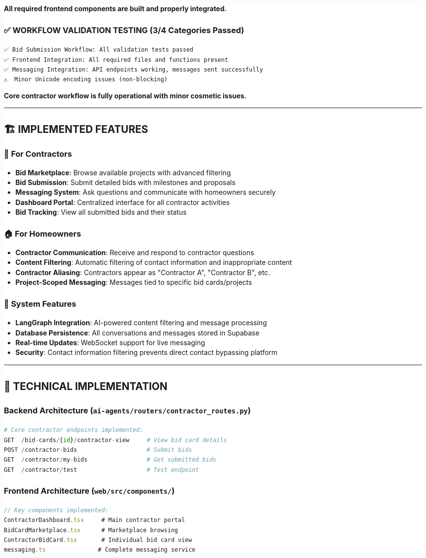 **All required frontend components are built and properly integrated.**

### ✅ **WORKFLOW VALIDATION TESTING** (3/4 Categories Passed)
```
✅ Bid Submission Workflow: All validation tests passed
✅ Frontend Integration: All required files and functions present
✅ Messaging Integration: API endpoints working, messages sent successfully
⚠️  Minor Unicode encoding issues (non-blocking)
```

**Core contractor workflow is fully operational with minor cosmetic issues.**

---

## 🏗️ IMPLEMENTED FEATURES

### 🎯 **For Contractors**
- **Bid Marketplace**: Browse available projects with advanced filtering
- **Bid Submission**: Submit detailed bids with milestones and proposals
- **Messaging System**: Ask questions and communicate with homeowners securely
- **Dashboard Portal**: Centralized interface for all contractor activities
- **Bid Tracking**: View all submitted bids and their status

### 🏠 **For Homeowners** 
- **Contractor Communication**: Receive and respond to contractor questions
- **Content Filtering**: Automatic filtering of contact information and inappropriate content
- **Contractor Aliasing**: Contractors appear as "Contractor A", "Contractor B", etc.
- **Project-Scoped Messaging**: Messages tied to specific bid cards/projects

### 🤖 **System Features**
- **LangGraph Integration**: AI-powered content filtering and message processing
- **Database Persistence**: All conversations and messages stored in Supabase
- **Real-time Updates**: WebSocket support for live messaging
- **Security**: Contact information filtering prevents direct contact bypassing platform

---

## 🔧 TECHNICAL IMPLEMENTATION

### **Backend Architecture** (`ai-agents/routers/contractor_routes.py`)
```python
# Core contractor endpoints implemented:
GET  /bid-cards/{id}/contractor-view     # View bid card details
POST /contractor-bids                    # Submit bids
GET  /contractor/my-bids                 # Get submitted bids  
GET  /contractor/test                    # Test endpoint
```

### **Frontend Architecture** (`web/src/components/`)
```typescript
// Key components implemented:
ContractorDashboard.tsx     # Main contractor portal
BidCardMarketplace.tsx      # Marketplace browsing
ContractorBidCard.tsx       # Individual bid card view
messaging.ts               # Complete messaging service
```
